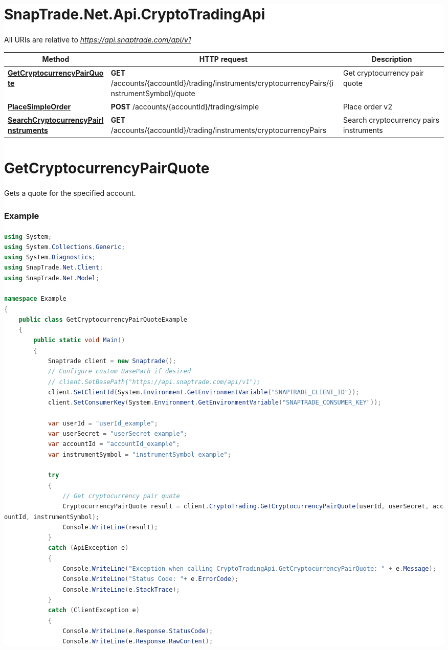 # SnapTrade.Net.Api.CryptoTradingApi

All URIs are relative to *https://api.snaptrade.com/api/v1*

| Method | HTTP request | Description |
|--------|--------------|-------------|
| [**GetCryptocurrencyPairQuote**](CryptoTradingApi.md#getcryptocurrencypairquote) | **GET** /accounts/{accountId}/trading/instruments/cryptocurrencyPairs/{instrumentSymbol}/quote | Get cryptocurrency pair quote |
| [**PlaceSimpleOrder**](CryptoTradingApi.md#placesimpleorder) | **POST** /accounts/{accountId}/trading/simple | Place order v2 |
| [**SearchCryptocurrencyPairInstruments**](CryptoTradingApi.md#searchcryptocurrencypairinstruments) | **GET** /accounts/{accountId}/trading/instruments/cryptocurrencyPairs | Search cryptocurrency pairs instruments |


# **GetCryptocurrencyPairQuote**



Gets a quote for the specified account. 

### Example
```csharp
using System;
using System.Collections.Generic;
using System.Diagnostics;
using SnapTrade.Net.Client;
using SnapTrade.Net.Model;

namespace Example
{
    public class GetCryptocurrencyPairQuoteExample
    {
        public static void Main()
        {
            Snaptrade client = new Snaptrade();
            // Configure custom BasePath if desired
            // client.SetBasePath("https://api.snaptrade.com/api/v1");
            client.SetClientId(System.Environment.GetEnvironmentVariable("SNAPTRADE_CLIENT_ID"));
            client.SetConsumerKey(System.Environment.GetEnvironmentVariable("SNAPTRADE_CONSUMER_KEY"));

            var userId = "userId_example";
            var userSecret = "userSecret_example";
            var accountId = "accountId_example";
            var instrumentSymbol = "instrumentSymbol_example";
            
            try
            {
                // Get cryptocurrency pair quote
                CryptocurrencyPairQuote result = client.CryptoTrading.GetCryptocurrencyPairQuote(userId, userSecret, accountId, instrumentSymbol);
                Console.WriteLine(result);
            }
            catch (ApiException e)
            {
                Console.WriteLine("Exception when calling CryptoTradingApi.GetCryptocurrencyPairQuote: " + e.Message);
                Console.WriteLine("Status Code: "+ e.ErrorCode);
                Console.WriteLine(e.StackTrace);
            }
            catch (ClientException e)
            {
                Console.WriteLine(e.Response.StatusCode);
                Console.WriteLine(e.Response.RawContent);
```